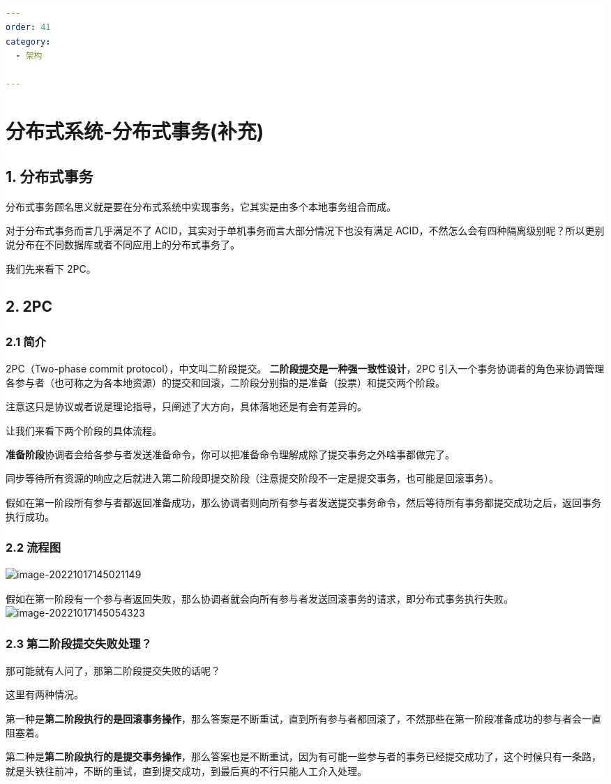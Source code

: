 ```yaml
---
order: 41
category:
  - 架构

---
```


# 分布式系统-分布式事务(补充)

## 1. **分布式事务**

分布式事务顾名思义就是要在分布式系统中实现事务，它其实是由多个本地事务组合而成。

对于分布式事务而言几乎满足不了 ACID，其实对于单机事务而言大部分情况下也没有满足 ACID，不然怎么会有四种隔离级别呢？所以更别说分布在不同数据库或者不同应用上的分布式事务了。

我们先来看下 2PC。

## 2. **2PC**

### 2.1 简介

2PC（Two-phase commit protocol），中文叫二阶段提交。 **二阶段提交是一种强一致性设计**，2PC 引入一个事务协调者的角色来协调管理各参与者（也可称之为各本地资源）的提交和回滚，二阶段分别指的是准备（投票）和提交两个阶段。

注意这只是协议或者说是理论指导，只阐述了大方向，具体落地还是有会有差异的。

让我们来看下两个阶段的具体流程。

**准备阶段**协调者会给各参与者发送准备命令，你可以把准备命令理解成除了提交事务之外啥事都做完了。

同步等待所有资源的响应之后就进入第二阶段即提交阶段（注意提交阶段不一定是提交事务，也可能是回滚事务）。

假如在第一阶段所有参与者都返回准备成功，那么协调者则向所有参与者发送提交事务命令，然后等待所有事务都提交成功之后，返回事务执行成功。

### 2.2 流程图

![image-20221017145021149](https://zszblog.oss-cn-beijing.aliyuncs.com/zszblog/image-20221017145021149.png)

假如在第一阶段有一个参与者返回失败，那么协调者就会向所有参与者发送回滚事务的请求，即分布式事务执行失败。![image-20221017145054323](https://zszblog.oss-cn-beijing.aliyuncs.com/zszblog/image-20221017145054323.png)

### 2.3 第二阶段提交失败处理？

那可能就有人问了，那第二阶段提交失败的话呢？

这里有两种情况。

第一种是**第二阶段执行的是回滚事务操作**，那么答案是不断重试，直到所有参与者都回滚了，不然那些在第一阶段准备成功的参与者会一直阻塞着。

第二种是**第二阶段执行的是提交事务操作**，那么答案也是不断重试，因为有可能一些参与者的事务已经提交成功了，这个时候只有一条路，就是头铁往前冲，不断的重试，直到提交成功，到最后真的不行只能人工介入处理。
